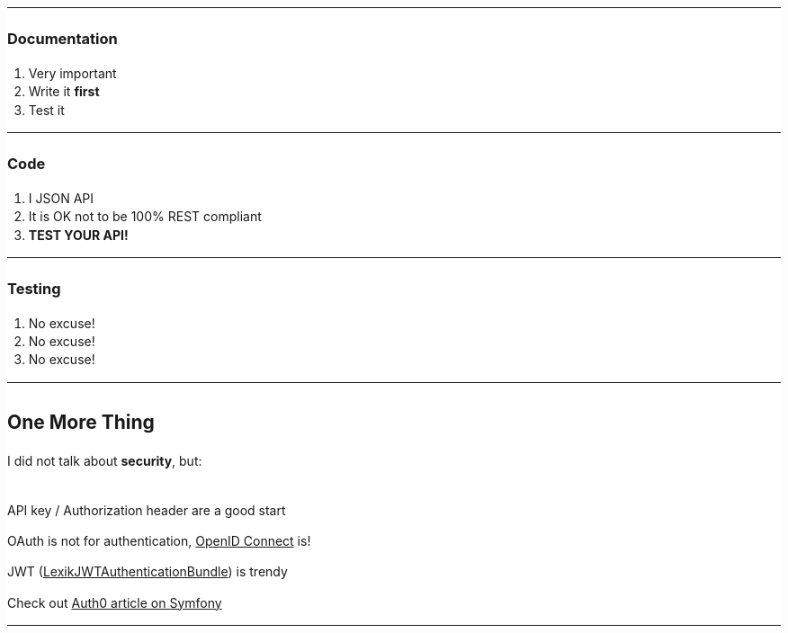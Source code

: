----

### <i class="fa fa-book"></i> Documentation
1. Very important
1. Write it **first**
1. Test it

----

### <i class="fa fa-code"></i> Code
1. I <i class="fa fa-heart"></i> JSON API
1. It is OK not to be 100% REST compliant
1. **TEST YOUR API!**

----

### <i class="fa fa-check-circle"></i> Testing

1. No excuse!
1. No excuse!
1. No excuse!

---

## One More Thing

I did not talk about <i class="fa fa-lock"></i> **security**, but:
<br>
<br>

API key / Authorization header are a good start

OAuth is not for authentication, [OpenID Connect](http://openid.net/connect/) is!

JWT ([LexikJWTAuthenticationBundle](https://github.com/lexik/LexikJWTAuthenticationBundle)) is trendy

Check out [Auth0 article on Symfony](https://auth0.com/docs/quickstart/backend/php-symfony)

---
